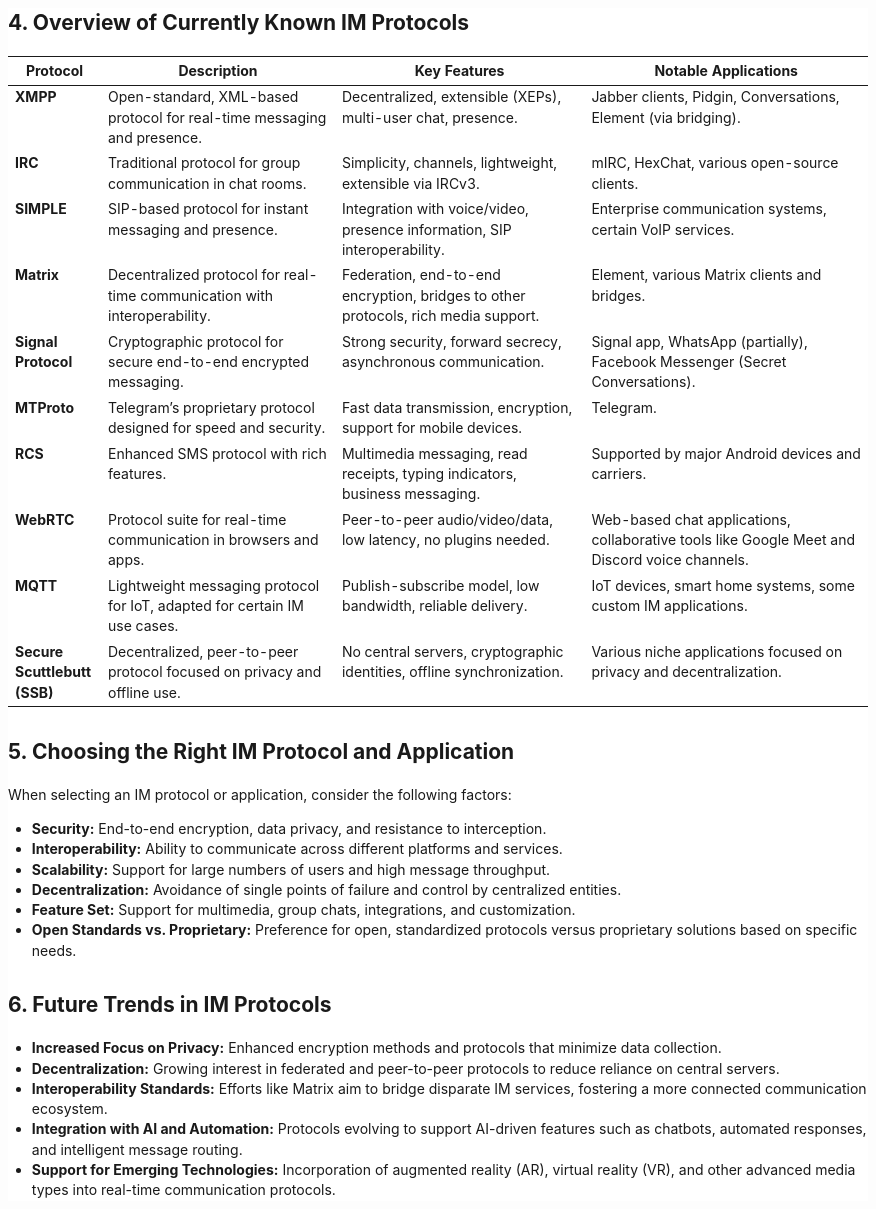 ## **4. Overview of Currently Known IM Protocols**

| **Protocol** | **Description** | **Key Features** | **Notable Applications** |
|--------------|-----------------|-------------------|--------------------------|
| **XMPP** | Open-standard, XML-based protocol for real-time messaging and presence. | Decentralized, extensible (XEPs), multi-user chat, presence. | Jabber clients, Pidgin, Conversations, Element (via bridging). |
| **IRC** | Traditional protocol for group communication in chat rooms. | Simplicity, channels, lightweight, extensible via IRCv3. | mIRC, HexChat, various open-source clients. |
| **SIMPLE** | SIP-based protocol for instant messaging and presence. | Integration with voice/video, presence information, SIP interoperability. | Enterprise communication systems, certain VoIP services. |
| **Matrix** | Decentralized protocol for real-time communication with interoperability. | Federation, end-to-end encryption, bridges to other protocols, rich media support. | Element, various Matrix clients and bridges. |
| **Signal Protocol** | Cryptographic protocol for secure end-to-end encrypted messaging. | Strong security, forward secrecy, asynchronous communication. | Signal app, WhatsApp (partially), Facebook Messenger (Secret Conversations). |
| **MTProto** | Telegram’s proprietary protocol designed for speed and security. | Fast data transmission, encryption, support for mobile devices. | Telegram. |
| **RCS** | Enhanced SMS protocol with rich features. | Multimedia messaging, read receipts, typing indicators, business messaging. | Supported by major Android devices and carriers. |
| **WebRTC** | Protocol suite for real-time communication in browsers and apps. | Peer-to-peer audio/video/data, low latency, no plugins needed. | Web-based chat applications, collaborative tools like Google Meet and Discord voice channels. |
| **MQTT** | Lightweight messaging protocol for IoT, adapted for certain IM use cases. | Publish-subscribe model, low bandwidth, reliable delivery. | IoT devices, smart home systems, some custom IM applications. |
| **Secure Scuttlebutt (SSB)** | Decentralized, peer-to-peer protocol focused on privacy and offline use. | No central servers, cryptographic identities, offline synchronization. | Various niche applications focused on privacy and decentralization. |

## **5. Choosing the Right IM Protocol and Application**

When selecting an IM protocol or application, consider the following factors:

- **Security:** End-to-end encryption, data privacy, and resistance to interception.
- **Interoperability:** Ability to communicate across different platforms and services.
- **Scalability:** Support for large numbers of users and high message throughput.
- **Decentralization:** Avoidance of single points of failure and control by centralized entities.
- **Feature Set:** Support for multimedia, group chats, integrations, and customization.
- **Open Standards vs. Proprietary:** Preference for open, standardized protocols versus proprietary solutions based on specific needs.

## **6. Future Trends in IM Protocols**

- **Increased Focus on Privacy:** Enhanced encryption methods and protocols that minimize data collection.
- **Decentralization:** Growing interest in federated and peer-to-peer protocols to reduce reliance on central servers.
- **Interoperability Standards:** Efforts like Matrix aim to bridge disparate IM services, fostering a more connected communication ecosystem.
- **Integration with AI and Automation:** Protocols evolving to support AI-driven features such as chatbots, automated responses, and intelligent message routing.
- **Support for Emerging Technologies:** Incorporation of augmented reality (AR), virtual reality (VR), and other advanced media types into real-time communication protocols.

